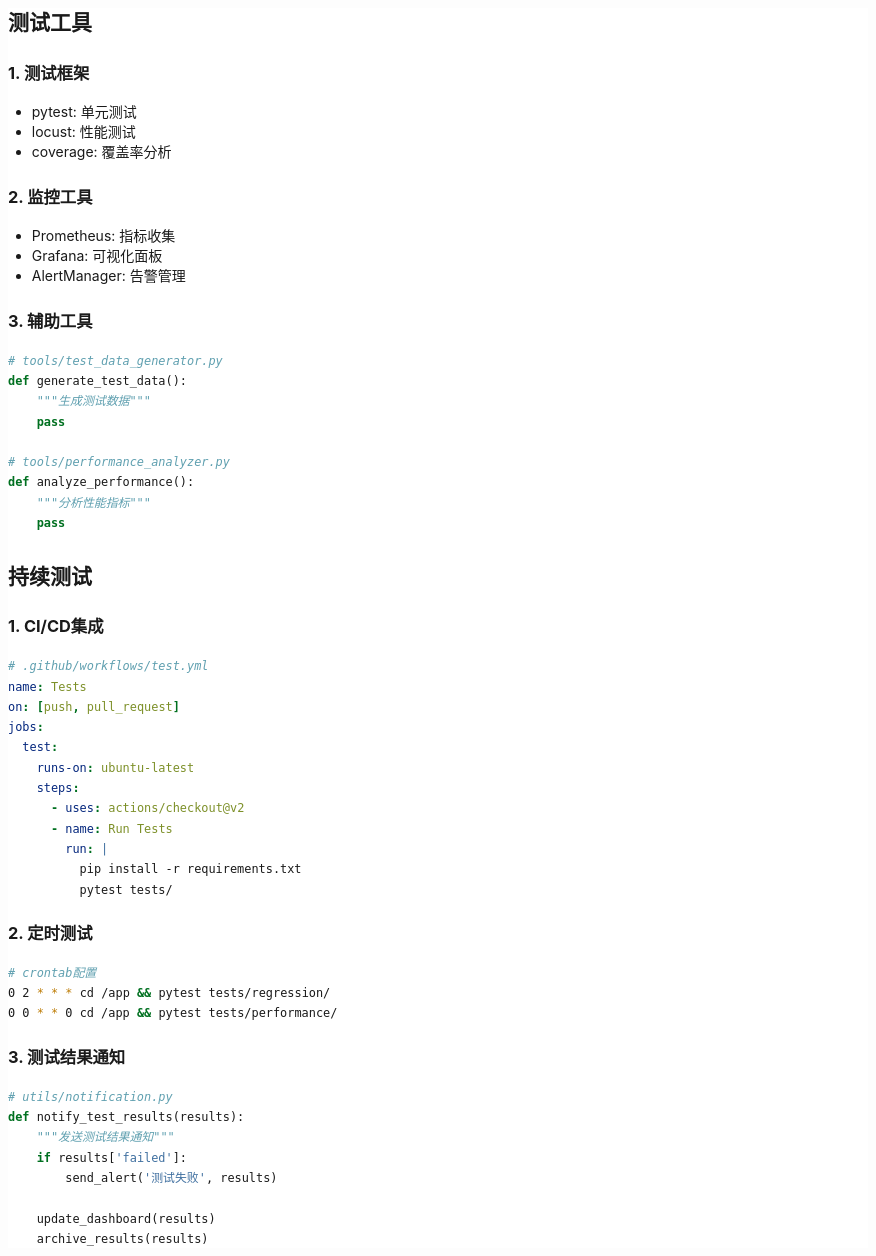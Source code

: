 ## 测试工具

### 1. 测试框架
- pytest: 单元测试
- locust: 性能测试
- coverage: 覆盖率分析

### 2. 监控工具
- Prometheus: 指标收集
- Grafana: 可视化面板
- AlertManager: 告警管理

### 3. 辅助工具
```python
# tools/test_data_generator.py
def generate_test_data():
    """生成测试数据"""
    pass

# tools/performance_analyzer.py
def analyze_performance():
    """分析性能指标"""
    pass
```

## 持续测试

### 1. CI/CD集成
```yaml
# .github/workflows/test.yml
name: Tests
on: [push, pull_request]
jobs:
  test:
    runs-on: ubuntu-latest
    steps:
      - uses: actions/checkout@v2
      - name: Run Tests
        run: |
          pip install -r requirements.txt
          pytest tests/
```

### 2. 定时测试
```bash
# crontab配置
0 2 * * * cd /app && pytest tests/regression/
0 0 * * 0 cd /app && pytest tests/performance/
```

### 3. 测试结果通知
```python
# utils/notification.py
def notify_test_results(results):
    """发送测试结果通知"""
    if results['failed']:
        send_alert('测试失败', results)
    
    update_dashboard(results)
    archive_results(results)
``` 